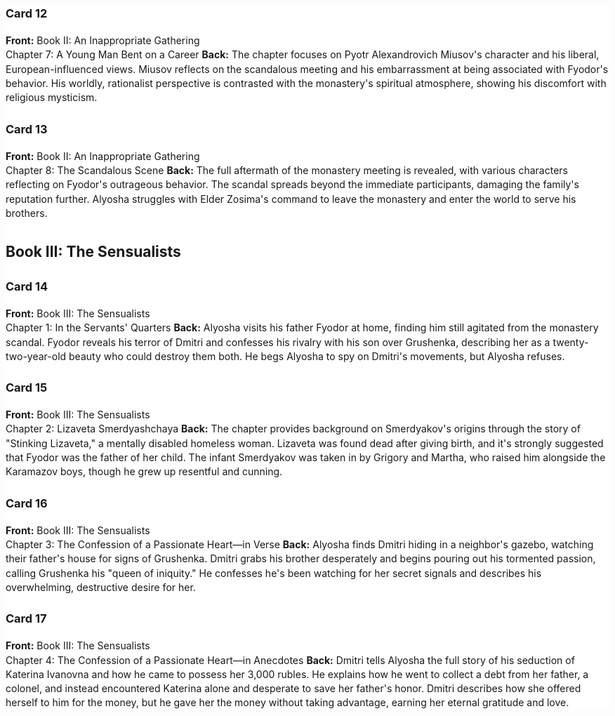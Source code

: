 ### Card 12
**Front:** Book II: An Inappropriate Gathering  
Chapter 7: A Young Man Bent on a Career
**Back:**
The chapter focuses on Pyotr Alexandrovich Miusov's character and his liberal, European-influenced views. Miusov reflects on the scandalous meeting and his embarrassment at being associated with Fyodor's behavior. His worldly, rationalist perspective is contrasted with the monastery's spiritual atmosphere, showing his discomfort with religious mysticism.

### Card 13
**Front:** Book II: An Inappropriate Gathering  
Chapter 8: The Scandalous Scene
**Back:**
The full aftermath of the monastery meeting is revealed, with various characters reflecting on Fyodor's outrageous behavior. The scandal spreads beyond the immediate participants, damaging the family's reputation further. Alyosha struggles with Elder Zosima's command to leave the monastery and enter the world to serve his brothers.

## Book III: The Sensualists

### Card 14
**Front:** Book III: The Sensualists  
Chapter 1: In the Servants' Quarters
**Back:**
Alyosha visits his father Fyodor at home, finding him still agitated from the monastery scandal. Fyodor reveals his terror of Dmitri and confesses his rivalry with his son over Grushenka, describing her as a twenty-two-year-old beauty who could destroy them both. He begs Alyosha to spy on Dmitri's movements, but Alyosha refuses.

### Card 15
**Front:** Book III: The Sensualists  
Chapter 2: Lizaveta Smerdyashchaya
**Back:**
The chapter provides background on Smerdyakov's origins through the story of "Stinking Lizaveta," a mentally disabled homeless woman. Lizaveta was found dead after giving birth, and it's strongly suggested that Fyodor was the father of her child. The infant Smerdyakov was taken in by Grigory and Martha, who raised him alongside the Karamazov boys, though he grew up resentful and cunning.

### Card 16
**Front:** Book III: The Sensualists  
Chapter 3: The Confession of a Passionate Heart—in Verse
**Back:**
Alyosha finds Dmitri hiding in a neighbor's gazebo, watching their father's house for signs of Grushenka. Dmitri grabs his brother desperately and begins pouring out his tormented passion, calling Grushenka his "queen of iniquity." He confesses he's been watching for her secret signals and describes his overwhelming, destructive desire for her.

### Card 17
**Front:** Book III: The Sensualists  
Chapter 4: The Confession of a Passionate Heart—in Anecdotes
**Back:**
Dmitri tells Alyosha the full story of his seduction of Katerina Ivanovna and how he came to possess her 3,000 rubles. He explains how he went to collect a debt from her father, a colonel, and instead encountered Katerina alone and desperate to save her father's honor. Dmitri describes how she offered herself to him for the money, but he gave her the money without taking advantage, earning her eternal gratitude and love.
